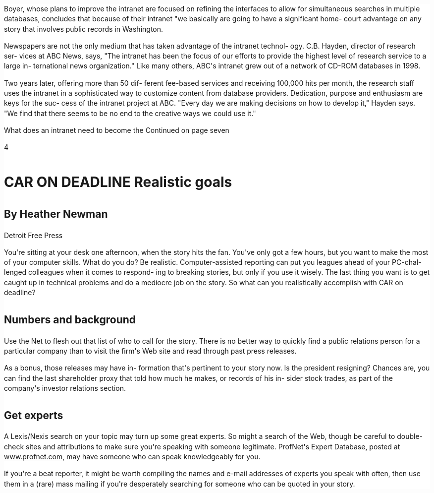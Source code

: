 Boyer, whose plans to improve the intranet are focused on refining the interfaces to allow for simultaneous searches in multiple databases, concludes that because of their intranet "we basically are going to have a significant home- court advantage on any story that involves public records in Washington. 

Newspapers are not the only medium that has taken advantage of the intranet technol- ogy. C.B. Hayden, director of research ser- vices at ABC News, says, "The intranet has been the focus of our efforts to provide the highest level of research service to a large in- ternational news organization." Like many others, ABC's intranet grew out of a network of CD-ROM databases in 1998. 

Two years later, offering more than 50 dif- ferent fee-based services and receiving 100,000 hits per month, the research staff uses the intranet in a sophisticated way to customize content from database providers. Dedication, purpose and enthusiasm are keys for the suc- cess of the intranet project at ABC. "Every day we are making decisions on how to develop it," Hayden says. "We find that there seems to be no end to the creative ways we could use it." 

What does an intranet need to become the Continued on page seven 

4


# CAR ON DEADLINE Realistic goals 

## By Heather Newman 

Detroit Free Press 

You're sitting at your desk one afternoon, when the story hits the fan. You've only got a few hours, but you want to make the most of your computer skills. What do you do? Be realistic. Computer-assisted reporting can put you leagues ahead of your PC-chal- lenged colleagues when it comes to respond- ing to breaking stories, but only if you use it wisely. The last thing you want is to get caught up in technical problems and do a mediocre job on the story. So what can you realistically accomplish with CAR on deadline? 

## Numbers and background 

Use the Net to flesh out that list of who to call for the story. There is no better way to quickly find a public relations person for a particular company than to visit the firm's Web site and read through past press releases. 

As a bonus, those releases may have in- formation that's pertinent to your story now. Is the president resigning? Chances are, you can find the last shareholder proxy that told how much he makes, or records of his in- sider stock trades, as part of the company's investor relations section. 

## Get experts 

A Lexis/Nexis search on your topic may turn up some great experts. So might a search of the Web, though be careful to double-check sites and attributions to make sure you're speaking with someone legitimate. ProfNet's Expert Database, posted at www.profnet.com, may have someone who can speak knowledgeably for you. 

If you're a beat reporter, it might be worth compiling the names and e-mail addresses of experts you speak with often, then use them in a (rare) mass mailing if you're desperately searching for someone who can be quoted in your story. 

